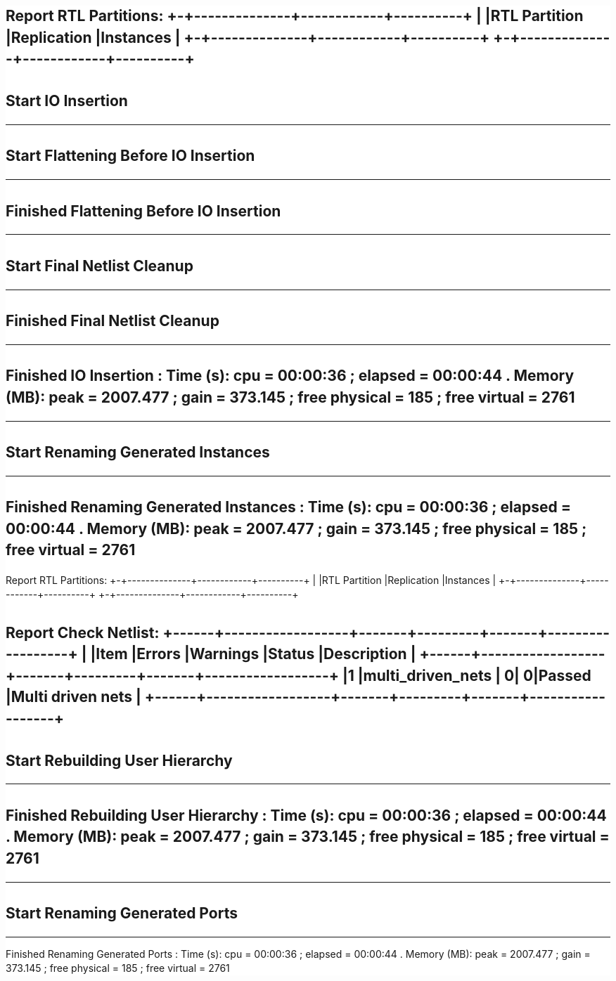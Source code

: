 Report RTL Partitions: 
+-+--------------+------------+----------+
| |RTL Partition |Replication |Instances |
+-+--------------+------------+----------+
+-+--------------+------------+----------+
---------------------------------------------------------------------------------
Start IO Insertion
---------------------------------------------------------------------------------
---------------------------------------------------------------------------------
Start Flattening Before IO Insertion
---------------------------------------------------------------------------------
---------------------------------------------------------------------------------
Finished Flattening Before IO Insertion
---------------------------------------------------------------------------------
---------------------------------------------------------------------------------
Start Final Netlist Cleanup
---------------------------------------------------------------------------------
---------------------------------------------------------------------------------
Finished Final Netlist Cleanup
---------------------------------------------------------------------------------
---------------------------------------------------------------------------------
Finished IO Insertion : Time (s): cpu = 00:00:36 ; elapsed = 00:00:44 . Memory (MB): peak = 2007.477 ; gain = 373.145 ; free physical = 185 ; free virtual = 2761
---------------------------------------------------------------------------------
---------------------------------------------------------------------------------
Start Renaming Generated Instances
---------------------------------------------------------------------------------
---------------------------------------------------------------------------------
Finished Renaming Generated Instances : Time (s): cpu = 00:00:36 ; elapsed = 00:00:44 . Memory (MB): peak = 2007.477 ; gain = 373.145 ; free physical = 185 ; free virtual = 2761
---------------------------------------------------------------------------------

Report RTL Partitions: 
+-+--------------+------------+----------+
| |RTL Partition |Replication |Instances |
+-+--------------+------------+----------+
+-+--------------+------------+----------+

Report Check Netlist: 
+------+------------------+-------+---------+-------+------------------+
|      |Item              |Errors |Warnings |Status |Description       |
+------+------------------+-------+---------+-------+------------------+
|1     |multi_driven_nets |      0|        0|Passed |Multi driven nets |
+------+------------------+-------+---------+-------+------------------+
---------------------------------------------------------------------------------
Start Rebuilding User Hierarchy
---------------------------------------------------------------------------------
---------------------------------------------------------------------------------
Finished Rebuilding User Hierarchy : Time (s): cpu = 00:00:36 ; elapsed = 00:00:44 . Memory (MB): peak = 2007.477 ; gain = 373.145 ; free physical = 185 ; free virtual = 2761
---------------------------------------------------------------------------------
---------------------------------------------------------------------------------
Start Renaming Generated Ports
---------------------------------------------------------------------------------
---------------------------------------------------------------------------------
Finished Renaming Generated Ports : Time (s): cpu = 00:00:36 ; elapsed = 00:00:44 . Memory (MB): peak = 2007.477 ; gain = 373.145 ; free physical = 185 ; free virtual = 2761